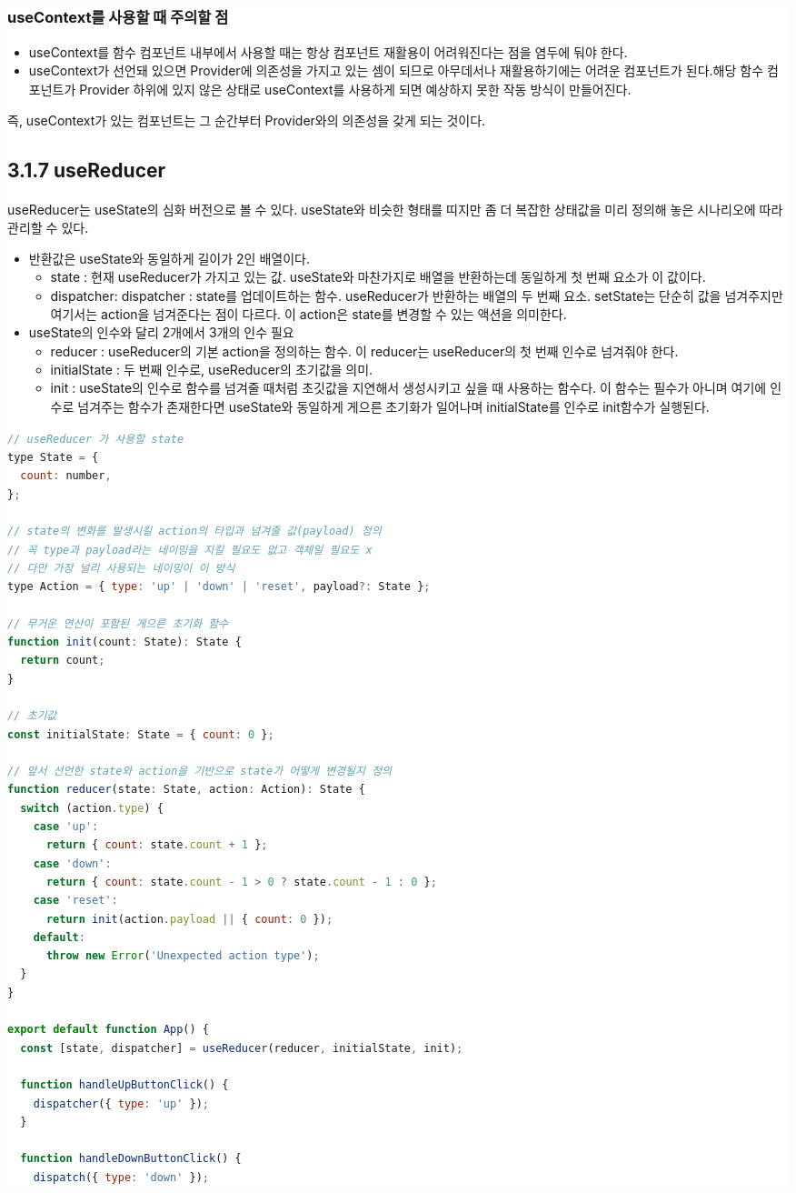 ### useContext를 사용할 때 주의할 점

- useContext를 함수 컴포넌트 내부에서 사용할 때는 항상 컴포넌트 재활용이 어려워진다는 점을 염두에 둬야 한다.
- useContext가 선언돼 있으면 Provider에 의존성을 가지고 있는 셈이 되므로 아무데서나 재활용하기에는 어려운 컴포넌트가 된다.해당 함수 컴포넌트가 Provider 하위에 있지 않은 상태로 useContext를 사용하게 되면 예상하지 못한 작동 방식이 만들어진다.

즉, useContext가 있는 컴포넌트는 그 순간부터 Provider와의 의존성을 갖게 되는 것이다.

## 3.1.7 useReducer

useReducer는 useState의 심화 버전으로 볼 수 있다. useState와 비슷한 형태를 띠지만 좀 더 복잡한 상태값을 미리 정의해 놓은 시나리오에 따라 관리할 수 있다.

- 반환값은 useState와 동일하게 길이가 2인 배열이다.
  - state : 현재 useReducer가 가지고 있는 값. useState와 마찬가지로 배열을 반환하는데 동일하게 첫 번째 요소가 이 값이다.
  - dispatcher: dispatcher : state를 업데이트하는 함수. useReducer가 반환하는 배열의 두 번째 요소. setState는 단순히 값을 넘겨주지만 여기서는 action을 넘겨준다는 점이 다르다. 이 action은 state를 변경할 수 있는 액션을 의미한다.
- useState의 인수와 달리 2개에서 3개의 인수 필요
  - reducer : useReducer의 기본 action을 정의하는 함수. 이 reducer는 useReducer의 첫 번째 인수로 넘겨줘야 한다.
  - initialState : 두 번째 인수로, useReducer의 초기값을 의미.
  - init : useState의 인수로 함수를 넘겨줄 때처럼 초깃값을 지연해서 생성시키고 싶을 때 사용하는 함수다. 이 함수는 필수가 아니며 여기에 인수로 넘겨주는 함수가 존재한다면 useState와 동일하게 게으른 초기화가 일어나며 initialState를 인수로 init함수가 실행된다.

```js
// useReducer 가 사용할 state
type State = {
  count: number,
};

// state의 변화를 발생시킬 action의 타입과 넘겨줄 값(payload) 정의
// 꼭 type과 payload라는 네이밍을 지킬 필요도 없고 객체일 필요도 x
// 다만 가장 널리 사용되는 네이밍이 이 방식
type Action = { type: 'up' | 'down' | 'reset', payload?: State };

// 무거운 연산이 포함된 게으른 초기화 함수
function init(count: State): State {
  return count;
}

// 초기값
const initialState: State = { count: 0 };

// 앞서 선언한 state와 action을 기반으로 state가 어떻게 변경될지 정의
function reducer(state: State, action: Action): State {
  switch (action.type) {
    case 'up':
      return { count: state.count + 1 };
    case 'down':
      return { count: state.count - 1 > 0 ? state.count - 1 : 0 };
    case 'reset':
      return init(action.payload || { count: 0 });
    default:
      throw new Error('Unexpected action type');
  }
}

export default function App() {
  const [state, dispatcher] = useReducer(reducer, initialState, init);

  function handleUpButtonClick() {
    dispatcher({ type: 'up' });
  }

  function handleDownButtonClick() {
    dispatch({ type: 'down' });
```